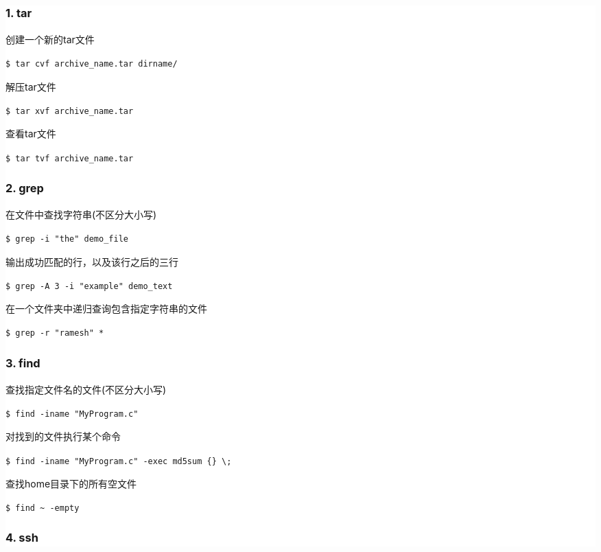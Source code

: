 ### 1. tar

创建一个新的tar文件

```
$ tar cvf archive_name.tar dirname/
```

解压tar文件

```
$ tar xvf archive_name.tar
```

查看tar文件

```
$ tar tvf archive_name.tar
```

### 2. grep

在文件中查找字符串(不区分大小写)

```
$ grep -i "the" demo_file
```

输出成功匹配的行，以及该行之后的三行

```
$ grep -A 3 -i "example" demo_text
```

在一个文件夹中递归查询包含指定字符串的文件

```
$ grep -r "ramesh" *
```

### 3. find

查找指定文件名的文件(不区分大小写)

```
$ find -iname "MyProgram.c"
```

对找到的文件执行某个命令

```
$ find -iname "MyProgram.c" -exec md5sum {} \;
```

查找home目录下的所有空文件

```
$ find ~ -empty
```

### 4. ssh
